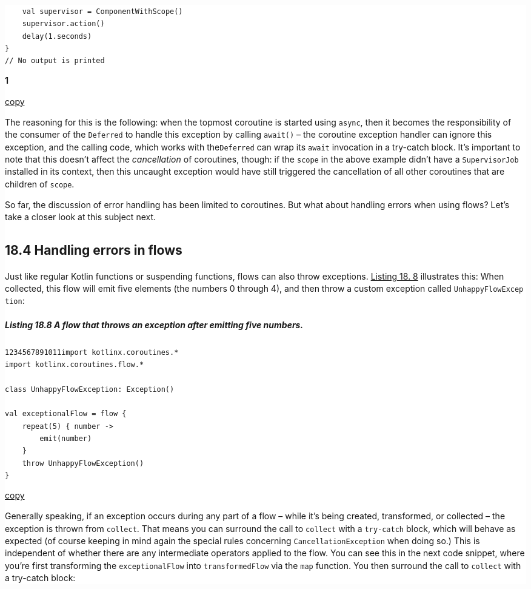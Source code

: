 ```
    val supervisor = ComponentWithScope()
    supervisor.action()
    delay(1.seconds)
}
// No output is printed
```

**1**

[copy](javascript:void(0))

The reasoning for this is the following: when the topmost coroutine is started using `async`, then it becomes the responsibility of the consumer of the `Deferred` to handle this exception by calling `await()` – the coroutine exception handler can ignore this exception, and the calling code, which works with the`Deferred` can wrap its `await` invocation in a try-catch block. It’s important to note that this doesn’t affect the *cancellation* of coroutines, though: if the `scope` in the above example didn’t have a `SupervisorJob` installed in its context, then this uncaught exception would have still triggered the cancellation of all other coroutines that are children of `scope`.

So far, the discussion of error handling has been limited to coroutines. But what about handling errors when using flows? Let’s take a closer look at this subject next.



## 18.4 Handling errors in flows

Just like regular Kotlin functions or suspending functions, flows can also throw exceptions. [Listing 18. 8](https://livebook.manning.com/book/kotlin-in-action-second-edition/chapter-18/v-15/93#broken_flow) illustrates this: When collected, this flow will emit five elements (the numbers 0 through 4), and then throw a custom exception called `UnhappyFlowException`:

##### Listing 18.8 A flow that throws an exception after emitting five numbers.

```
1234567891011import kotlinx.coroutines.*
import kotlinx.coroutines.flow.*

class UnhappyFlowException: Exception()

val exceptionalFlow = flow {
    repeat(5) { number ->
        emit(number)
    }
    throw UnhappyFlowException()
}
```

[copy](javascript:void(0))

Generally speaking, if an exception occurs during any part of a flow – while it’s being created, transformed, or collected – the exception is thrown from `collect`. That means you can surround the call to `collect` with a `try-catch` block, which will behave as expected (of course keeping in mind again the special rules concerning `CancellationException` when doing so.) This is independent of whether there are any intermediate operators applied to the flow. You can see this in the next code snippet, where you’re first transforming the `exceptionalFlow` into `transformedFlow` via the `map` function. You then surround the call to `collect` with a try-catch block:
